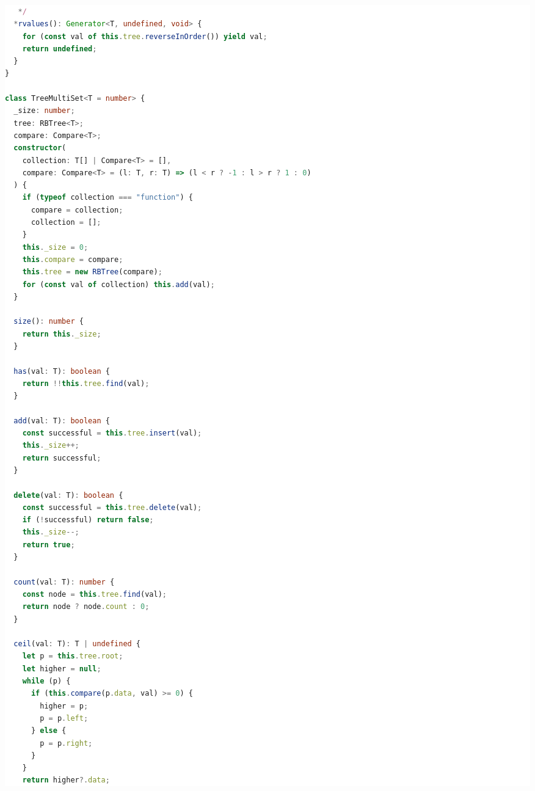 ```ts
   */
  *rvalues(): Generator<T, undefined, void> {
    for (const val of this.tree.reverseInOrder()) yield val;
    return undefined;
  }
}

class TreeMultiSet<T = number> {
  _size: number;
  tree: RBTree<T>;
  compare: Compare<T>;
  constructor(
    collection: T[] | Compare<T> = [],
    compare: Compare<T> = (l: T, r: T) => (l < r ? -1 : l > r ? 1 : 0)
  ) {
    if (typeof collection === "function") {
      compare = collection;
      collection = [];
    }
    this._size = 0;
    this.compare = compare;
    this.tree = new RBTree(compare);
    for (const val of collection) this.add(val);
  }

  size(): number {
    return this._size;
  }

  has(val: T): boolean {
    return !!this.tree.find(val);
  }

  add(val: T): boolean {
    const successful = this.tree.insert(val);
    this._size++;
    return successful;
  }

  delete(val: T): boolean {
    const successful = this.tree.delete(val);
    if (!successful) return false;
    this._size--;
    return true;
  }

  count(val: T): number {
    const node = this.tree.find(val);
    return node ? node.count : 0;
  }

  ceil(val: T): T | undefined {
    let p = this.tree.root;
    let higher = null;
    while (p) {
      if (this.compare(p.data, val) >= 0) {
        higher = p;
        p = p.left;
      } else {
        p = p.right;
      }
    }
    return higher?.data;
```